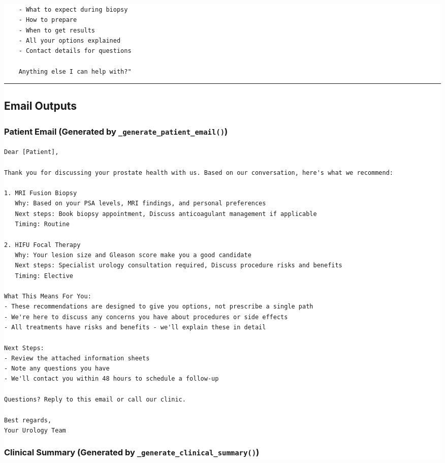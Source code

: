 ```
    - What to expect during biopsy
    - How to prepare
    - When to get results
    - All your options explained
    - Contact details for questions
    
    Anything else I can help with?"
```

---

## Email Outputs

### **Patient Email** (Generated by `_generate_patient_email()`)

```
Dear [Patient],

Thank you for discussing your prostate health with us. Based on our conversation, here's what we recommend:

1. MRI Fusion Biopsy
   Why: Based on your PSA levels, MRI findings, and personal preferences
   Next steps: Book biopsy appointment, Discuss anticoagulant management if applicable
   Timing: Routine

2. HIFU Focal Therapy
   Why: Your lesion size and Gleason score make you a good candidate
   Next steps: Specialist urology consultation required, Discuss procedure risks and benefits
   Timing: Elective
   
What This Means For You:
- These recommendations are designed to give you options, not prescribe a single path
- We're here to discuss any concerns you have about procedures or side effects
- All treatments have risks and benefits - we'll explain these in detail

Next Steps:
- Review the attached information sheets
- Note any questions you have
- We'll contact you within 48 hours to schedule a follow-up

Questions? Reply to this email or call our clinic.

Best regards,
Your Urology Team
```

### **Clinical Summary** (Generated by `_generate_clinical_summary()`)
